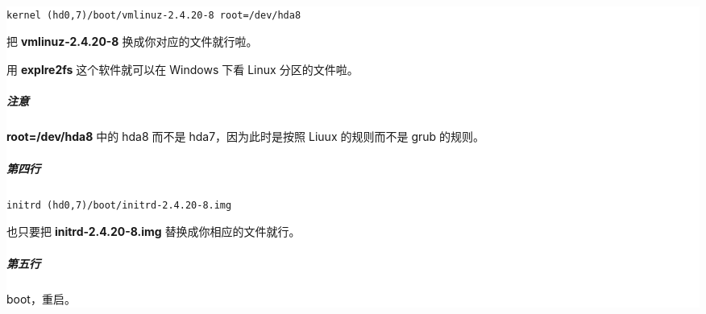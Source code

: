 `kernel (hd0,7)/boot/vmlinuz-2.4.20-8 root=/dev/hda8 `

把 **vmlinuz-2.4.20-8** 换成你对应的文件就行啦。

用 **explre2fs** 这个软件就可以在 Windows 下看 Linux 分区的文件啦。

##### **注意**

**root=/dev/hda8** 中的 hda8 而不是 hda7，因为此时是按照 Liuux 的规则而不是 grub 的规则。

##### 第四行

`initrd (hd0,7)/boot/initrd-2.4.20-8.img`

也只要把 **initrd-2.4.20-8.img** 替换成你相应的文件就行。

##### 第五行

boot，重启。
